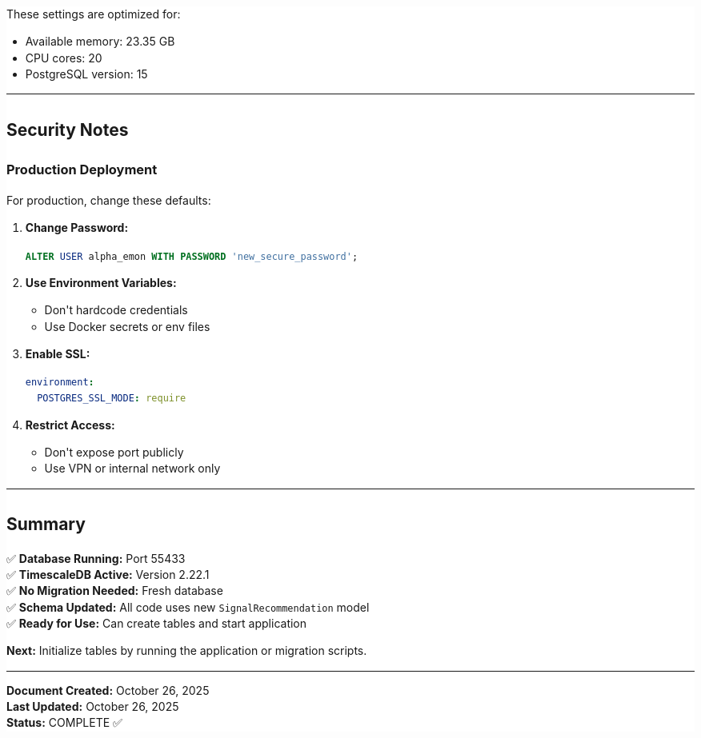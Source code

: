 These settings are optimized for:
- Available memory: 23.35 GB
- CPU cores: 20
- PostgreSQL version: 15

---

## Security Notes

### Production Deployment

For production, change these defaults:

1. **Change Password:**
   ```sql
   ALTER USER alpha_emon WITH PASSWORD 'new_secure_password';
   ```

2. **Use Environment Variables:**
   - Don't hardcode credentials
   - Use Docker secrets or env files

3. **Enable SSL:**
   ```yaml
   environment:
     POSTGRES_SSL_MODE: require
   ```

4. **Restrict Access:**
   - Don't expose port publicly
   - Use VPN or internal network only

---

## Summary

✅ **Database Running:** Port 55433  
✅ **TimescaleDB Active:** Version 2.22.1  
✅ **No Migration Needed:** Fresh database  
✅ **Schema Updated:** All code uses new `SignalRecommendation` model  
✅ **Ready for Use:** Can create tables and start application  

**Next:** Initialize tables by running the application or migration scripts.

---

**Document Created:** October 26, 2025  
**Last Updated:** October 26, 2025  
**Status:** COMPLETE ✅

